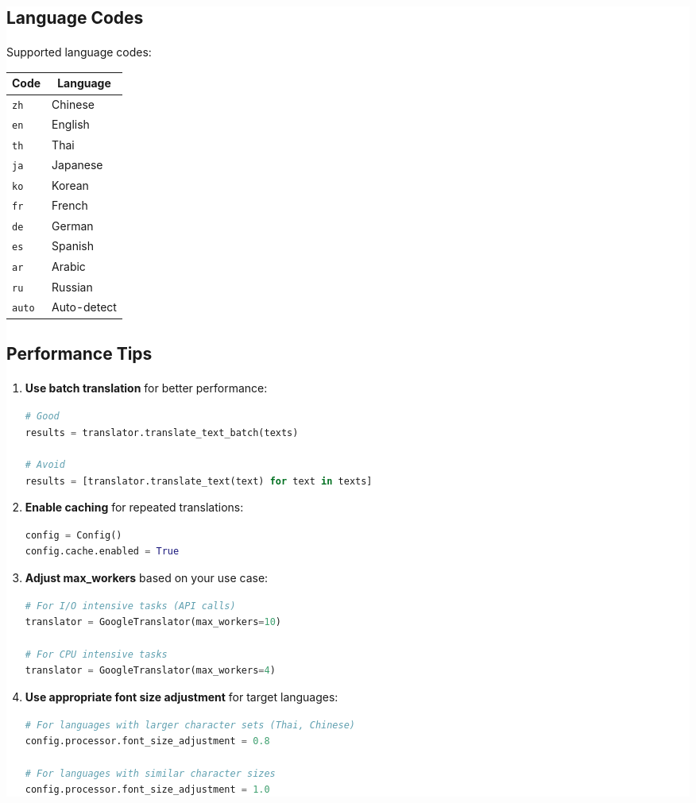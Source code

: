 ## Language Codes

Supported language codes:

| Code | Language |
|------|----------|
| `zh` | Chinese |
| `en` | English |
| `th` | Thai |
| `ja` | Japanese |
| `ko` | Korean |
| `fr` | French |
| `de` | German |
| `es` | Spanish |
| `ar` | Arabic |
| `ru` | Russian |
| `auto` | Auto-detect |

## Performance Tips

1. **Use batch translation** for better performance:
   ```python
   # Good
   results = translator.translate_text_batch(texts)
   
   # Avoid
   results = [translator.translate_text(text) for text in texts]
   ```

2. **Enable caching** for repeated translations:
   ```python
   config = Config()
   config.cache.enabled = True
   ```

3. **Adjust max_workers** based on your use case:
   ```python
   # For I/O intensive tasks (API calls)
   translator = GoogleTranslator(max_workers=10)
   
   # For CPU intensive tasks
   translator = GoogleTranslator(max_workers=4)
   ```

4. **Use appropriate font size adjustment** for target languages:
   ```python
   # For languages with larger character sets (Thai, Chinese)
   config.processor.font_size_adjustment = 0.8
   
   # For languages with similar character sizes
   config.processor.font_size_adjustment = 1.0
   ```

